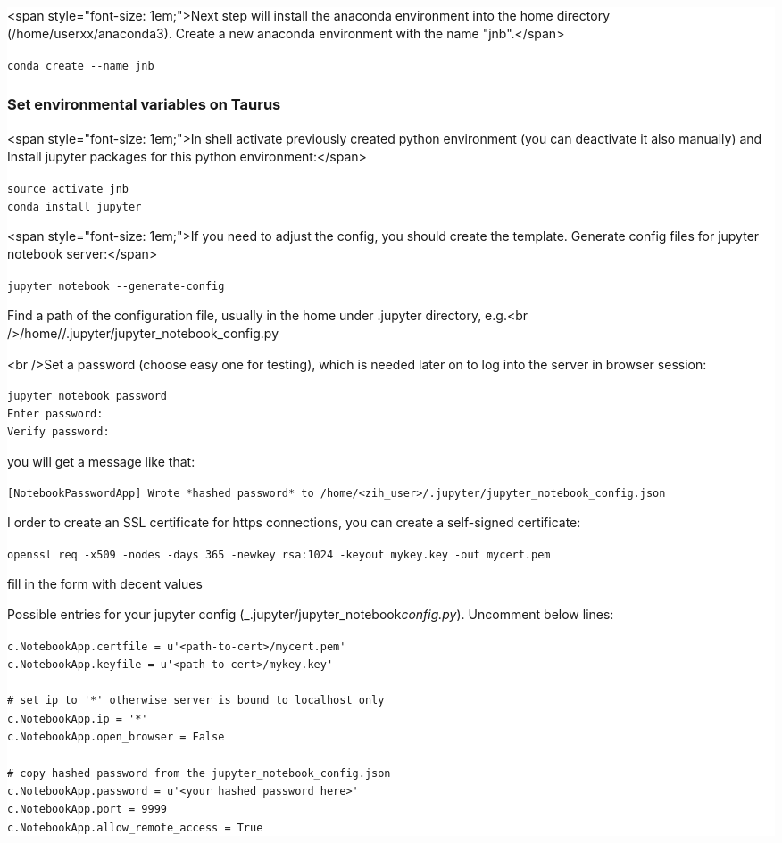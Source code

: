 \<span style="font-size: 1em;">Next step will install the anaconda
environment into the home directory (/home/userxx/anaconda3). Create a
new anaconda environment with the name "jnb".\</span>

    conda create --name jnb

### Set environmental variables on Taurus

\<span style="font-size: 1em;">In shell activate previously created
python environment (you can deactivate it also manually) and Install
jupyter packages for this python environment:\</span>

    source activate jnb
    conda install jupyter

\<span style="font-size: 1em;">If you need to adjust the config, you
should create the template. Generate config files for jupyter notebook
server:\</span>

    jupyter notebook --generate-config

Find a path of the configuration file, usually in the home under
.jupyter directory, e.g.\<br
/>/home//.jupyter/jupyter_notebook_config.py

\<br />Set a password (choose easy one for testing), which is needed
later on to log into the server in browser session:

    jupyter notebook password
    Enter password:
    Verify password: 

you will get a message like that:

    [NotebookPasswordApp] Wrote *hashed password* to /home/<zih_user>/.jupyter/jupyter_notebook_config.json

I order to create an SSL certificate for https connections, you can
create a self-signed certificate:

    openssl req -x509 -nodes -days 365 -newkey rsa:1024 -keyout mykey.key -out mycert.pem

fill in the form with decent values

Possible entries for your jupyter config
(\_.jupyter/jupyter_notebook*config.py*). Uncomment below lines:

    c.NotebookApp.certfile = u'<path-to-cert>/mycert.pem'
    c.NotebookApp.keyfile = u'<path-to-cert>/mykey.key'

    # set ip to '*' otherwise server is bound to localhost only
    c.NotebookApp.ip = '*'
    c.NotebookApp.open_browser = False

    # copy hashed password from the jupyter_notebook_config.json
    c.NotebookApp.password = u'<your hashed password here>'
    c.NotebookApp.port = 9999
    c.NotebookApp.allow_remote_access = True
